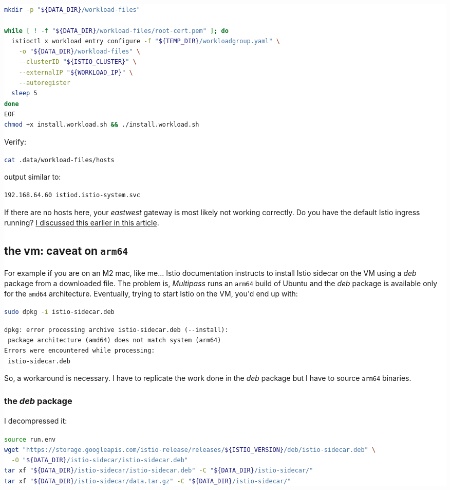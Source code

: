 ```sh
mkdir -p "${DATA_DIR}/workload-files"

while [ ! -f "${DATA_DIR}/workload-files/root-cert.pem" ]; do
  istioctl x workload entry configure -f "${TEMP_DIR}/workloadgroup.yaml" \
    -o "${DATA_DIR}/workload-files" \
    --clusterID "${ISTIO_CLUSTER}" \
    --externalIP "${WORKLOAD_IP}" \
    --autoregister
  sleep 5
done
EOF
chmod +x install.workload.sh && ./install.workload.sh
```

Verify:

```sh
cat .data/workload-files/hosts
```

output similar to:

```
192.168.64.60 istiod.istio-system.svc
```

If there are no hosts here, your _eastwest_ gateway is most likely not working correctly. Do you have the default Istio ingress running? [I discussed this earlier in this article](#preparing-istio-installation).

## the vm: caveat on `arm64`

For example if you are on an M2 mac, like me... Istio documentation instructs to install Istio sidecar on the VM using a _deb_ package from a downloaded file. The problem is, _Multipass_ runs an `arm64` build of Ubuntu and the _deb_ package is available only for the `amd64` architecture. Eventually, trying to start Istio on the VM, you'd end up with:

```sh
sudo dpkg -i istio-sidecar.deb
```

```
dpkg: error processing archive istio-sidecar.deb (--install):
 package architecture (amd64) does not match system (arm64)
Errors were encountered while processing:
 istio-sidecar.deb
```

So, a workaround is necessary. I have to replicate the work done in the _deb_ package but I have to source `arm64` binaries.

### the _deb_ package

I decompressed it:

```sh
source run.env
wget "https://storage.googleapis.com/istio-release/releases/${ISTIO_VERSION}/deb/istio-sidecar.deb" \
  -O "${DATA_DIR}/istio-sidecar/istio-sidecar.deb"
tar xf "${DATA_DIR}/istio-sidecar/istio-sidecar.deb" -C "${DATA_DIR}/istio-sidecar/"
tar xf "${DATA_DIR}/istio-sidecar/data.tar.gz" -C "${DATA_DIR}/istio-sidecar/"
```
